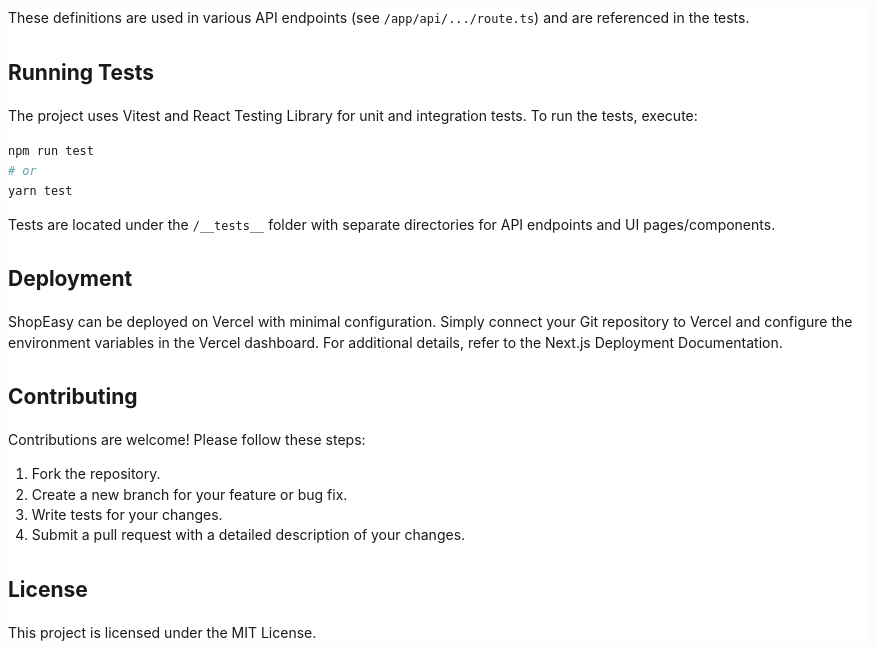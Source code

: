 These definitions are used in various API endpoints (see `/app/api/.../route.ts`) and are referenced in the tests.

## Running Tests

The project uses Vitest and React Testing Library for unit and integration tests. To run the tests, execute:

```bash
npm run test
# or
yarn test
```

Tests are located under the `/__tests__` folder with separate directories for API endpoints and UI pages/components.

## Deployment

ShopEasy can be deployed on Vercel with minimal configuration. Simply connect your Git repository to Vercel and configure the environment variables in the Vercel dashboard. For additional details, refer to the Next.js Deployment Documentation.

## Contributing

Contributions are welcome! Please follow these steps:

1. Fork the repository.
2. Create a new branch for your feature or bug fix.
3. Write tests for your changes.
4. Submit a pull request with a detailed description of your changes.

## License

This project is licensed under the MIT License.
